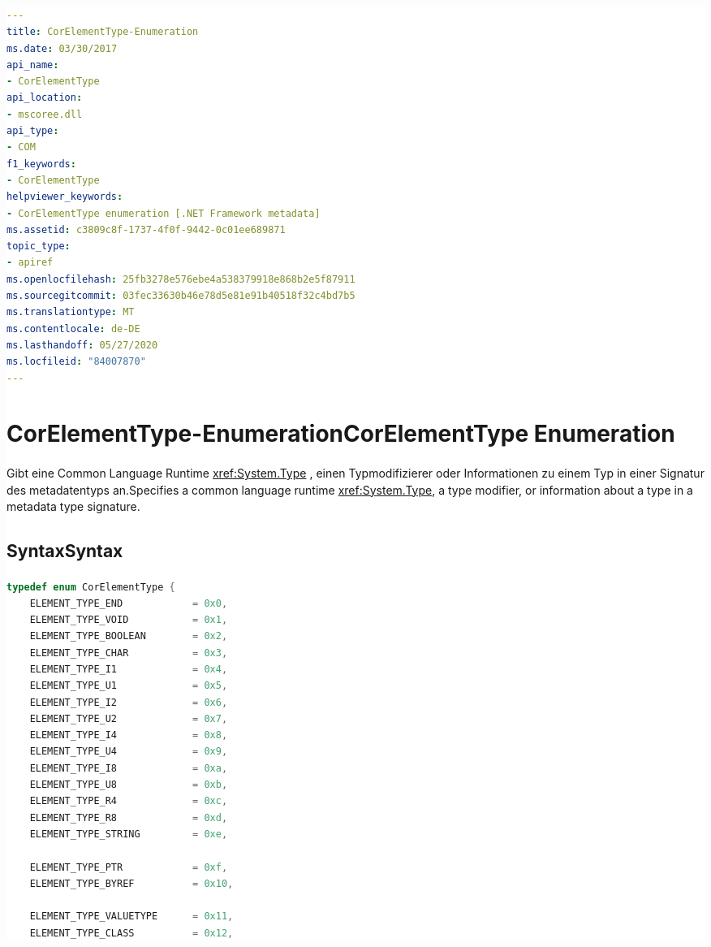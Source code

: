 ```yaml
---
title: CorElementType-Enumeration
ms.date: 03/30/2017
api_name:
- CorElementType
api_location:
- mscoree.dll
api_type:
- COM
f1_keywords:
- CorElementType
helpviewer_keywords:
- CorElementType enumeration [.NET Framework metadata]
ms.assetid: c3809c8f-1737-4f0f-9442-0c01ee689871
topic_type:
- apiref
ms.openlocfilehash: 25fb3278e576ebe4a538379918e868b2e5f87911
ms.sourcegitcommit: 03fec33630b46e78d5e81e91b40518f32c4bd7b5
ms.translationtype: MT
ms.contentlocale: de-DE
ms.lasthandoff: 05/27/2020
ms.locfileid: "84007870"
---
```

# <a name="corelementtype-enumeration"></a><span data-ttu-id="39492-102">CorElementType-Enumeration</span><span class="sxs-lookup"><span data-stu-id="39492-102">CorElementType Enumeration</span></span>

<span data-ttu-id="39492-103">Gibt eine Common Language Runtime <xref:System.Type> , einen Typmodifizierer oder Informationen zu einem Typ in einer Signatur des metadatentyps an.</span><span class="sxs-lookup"><span data-stu-id="39492-103">Specifies a common language runtime <xref:System.Type>, a type modifier, or information about a type in a metadata type signature.</span></span>

## <a name="syntax"></a><span data-ttu-id="39492-104">Syntax</span><span class="sxs-lookup"><span data-stu-id="39492-104">Syntax</span></span>

```cpp
typedef enum CorElementType {
    ELEMENT_TYPE_END            = 0x0,
    ELEMENT_TYPE_VOID           = 0x1,
    ELEMENT_TYPE_BOOLEAN        = 0x2,
    ELEMENT_TYPE_CHAR           = 0x3,
    ELEMENT_TYPE_I1             = 0x4,
    ELEMENT_TYPE_U1             = 0x5,
    ELEMENT_TYPE_I2             = 0x6,
    ELEMENT_TYPE_U2             = 0x7,
    ELEMENT_TYPE_I4             = 0x8,
    ELEMENT_TYPE_U4             = 0x9,
    ELEMENT_TYPE_I8             = 0xa,
    ELEMENT_TYPE_U8             = 0xb,
    ELEMENT_TYPE_R4             = 0xc,
    ELEMENT_TYPE_R8             = 0xd,
    ELEMENT_TYPE_STRING         = 0xe,

    ELEMENT_TYPE_PTR            = 0xf,
    ELEMENT_TYPE_BYREF          = 0x10,

    ELEMENT_TYPE_VALUETYPE      = 0x11,
    ELEMENT_TYPE_CLASS          = 0x12,
```